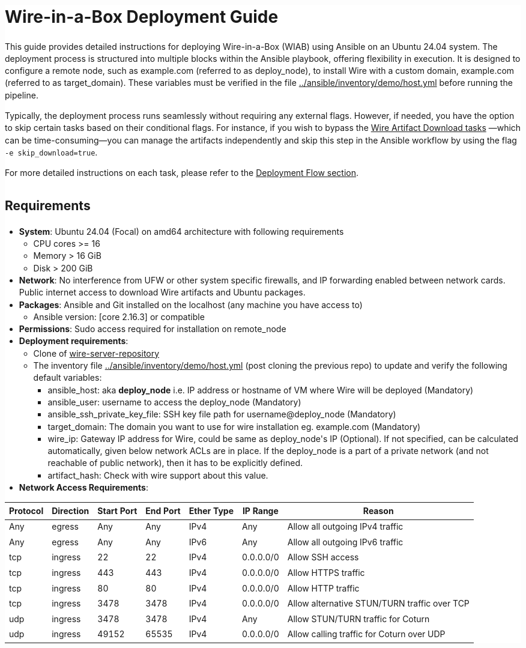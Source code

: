 
# Wire-in-a-Box Deployment Guide

This guide provides detailed instructions for deploying Wire-in-a-Box (WIAB) using Ansible on an Ubuntu 24.04 system. The deployment process is structured into multiple blocks within the Ansible playbook, offering flexibility in execution. It is designed to configure a remote node, such as example.com (referred to as deploy_node), to install Wire with a custom domain, example.com (referred to as target_domain). These variables must be verified in the file [../ansible/inventory/demo/host.yml](../ansible/inventory/demo/host.yml) before running the pipeline.

Typically, the deployment process runs seamlessly without requiring any external flags. However, if needed, you have the option to skip certain tasks based on their conditional flags. For instance, if you wish to bypass the [Wire Artifact Download tasks](#8-wire-artifact-download) —which can be time-consuming—you can manage the artifacts independently and skip this step in the Ansible workflow by using the flag `-e skip_download=true`.

For more detailed instructions on each task, please refer to the [Deployment Flow section](#deployment-flow).

## Requirements

- **System**: Ubuntu 24.04 (Focal) on amd64 architecture with following requirements
  - CPU cores >= 16
  - Memory > 16 GiB
  - Disk > 200 GiB 
- **Network**: No interference from UFW or other system specific firewalls, and IP forwarding enabled between network cards. Public internet access to download Wire artifacts and Ubuntu packages.
- **Packages**: Ansible and Git installed on the localhost (any machine you have access to)
  - Ansible version: [core 2.16.3] or compatible
- **Permissions**: Sudo access required for installation on remote_node
- **Deployment requirements**:
  - Clone of [wire-server-repository](https://github.com/wireapp/wire-server-deploy)
  - The inventory file [../ansible/inventory/demo/host.yml](../ansible/inventory/demo/host.yml) (post cloning the previous repo) to update and verify the following default variables:
    - ansible_host: aka **deploy_node** i.e. IP address or hostname of VM where Wire will be deployed (Mandatory)
    - ansible_user: username to access the deploy_node (Mandatory)
    - ansible_ssh_private_key_file: SSH key file path for username@deploy_node (Mandatory)
    - target_domain: The domain you want to use for wire installation eg. example.com (Mandatory)
    - wire_ip: Gateway IP address for Wire, could be same as deploy_node's IP (Optional). If not specified, can be calculated automatically, given below network ACLs are in place. If the deploy_node is a part of a private network (and not reachable of public network), then it has to be explicitly defined.
    - artifact_hash: Check with wire support about this value.
- **Network Access Requirements**:


| Protocol | Direction | Start Port | End Port | Ether Type | IP Range   | Reason                                      |
|----------|-----------|------------|----------|------------|------------|---------------------------------------------|
| Any      | egress    | Any        | Any      | IPv4       | Any        | Allow all outgoing IPv4 traffic             |
| Any      | egress    | Any        | Any      | IPv6       | Any        | Allow all outgoing IPv6 traffic             |
| tcp      | ingress   | 22         | 22       | IPv4       | 0.0.0.0/0  | Allow SSH access                            |
| tcp      | ingress   | 443        | 443      | IPv4       | 0.0.0.0/0  | Allow HTTPS traffic                         |
| tcp      | ingress   | 80         | 80       | IPv4       | 0.0.0.0/0  | Allow HTTP traffic                          |
| tcp      | ingress   | 3478       | 3478     | IPv4       | 0.0.0.0/0  | Allow alternative STUN/TURN traffic over TCP|
| udp      | ingress   | 3478       | 3478     | IPv4       | Any        | Allow STUN/TURN traffic for Coturn          |
| udp      | ingress   | 49152      | 65535    | IPv4       | 0.0.0.0/0  | Allow calling traffic for Coturn over UDP   |
